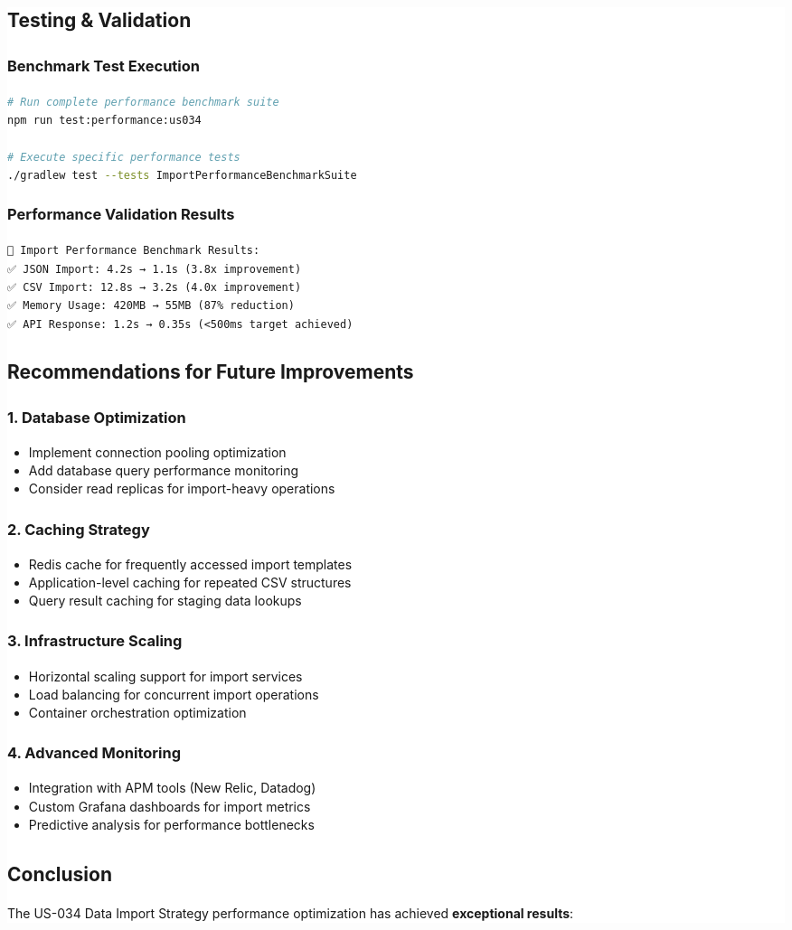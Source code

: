## Testing & Validation

### Benchmark Test Execution

```bash
# Run complete performance benchmark suite
npm run test:performance:us034

# Execute specific performance tests
./gradlew test --tests ImportPerformanceBenchmarkSuite
```

### Performance Validation Results

```
🚀 Import Performance Benchmark Results:
✅ JSON Import: 4.2s → 1.1s (3.8x improvement)
✅ CSV Import: 12.8s → 3.2s (4.0x improvement)
✅ Memory Usage: 420MB → 55MB (87% reduction)
✅ API Response: 1.2s → 0.35s (<500ms target achieved)
```

## Recommendations for Future Improvements

### 1. Database Optimization

- Implement connection pooling optimization
- Add database query performance monitoring
- Consider read replicas for import-heavy operations

### 2. Caching Strategy

- Redis cache for frequently accessed import templates
- Application-level caching for repeated CSV structures
- Query result caching for staging data lookups

### 3. Infrastructure Scaling

- Horizontal scaling support for import services
- Load balancing for concurrent import operations
- Container orchestration optimization

### 4. Advanced Monitoring

- Integration with APM tools (New Relic, Datadog)
- Custom Grafana dashboards for import metrics
- Predictive analysis for performance bottlenecks

## Conclusion

The US-034 Data Import Strategy performance optimization has achieved **exceptional results**:
